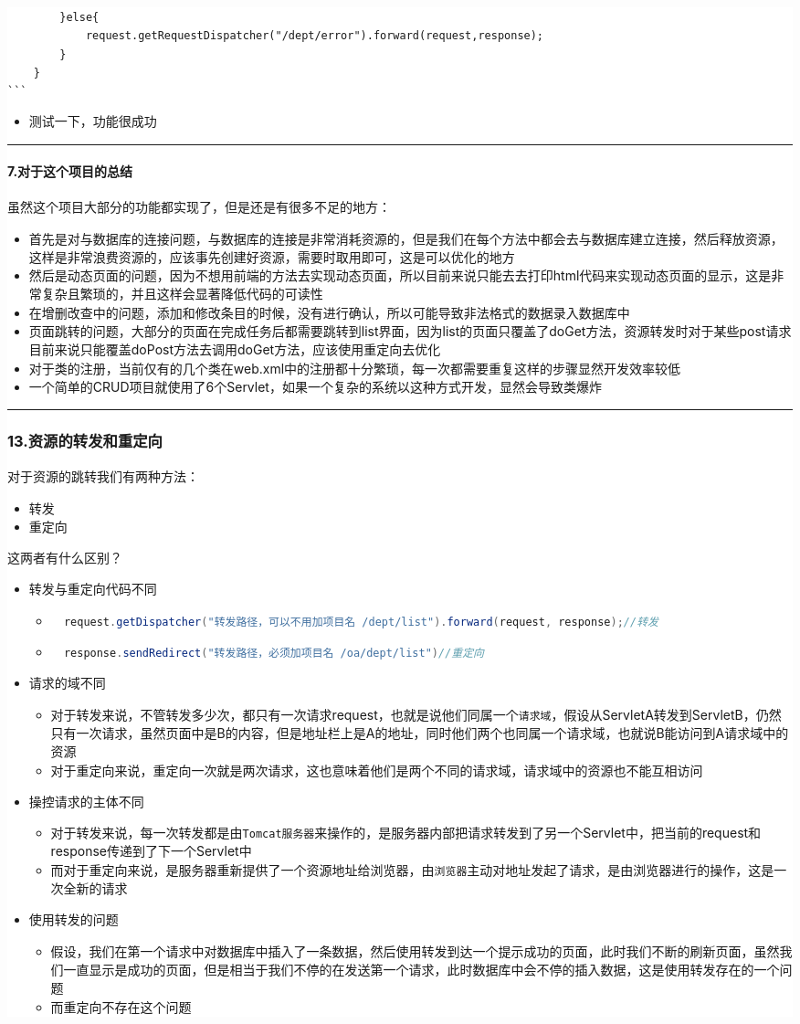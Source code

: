             }else{
                request.getRequestDispatcher("/dept/error").forward(request,response);
            }
        }
    ```

+ 测试一下，功能很成功

---

#### 7.对于这个项目的总结

虽然这个项目大部分的功能都实现了，但是还是有很多不足的地方：

+ 首先是对与数据库的连接问题，与数据库的连接是非常消耗资源的，但是我们在每个方法中都会去与数据库建立连接，然后释放资源，这样是非常浪费资源的，应该事先创建好资源，需要时取用即可，这是可以优化的地方
+ 然后是动态页面的问题，因为不想用前端的方法去实现动态页面，所以目前来说只能去去打印html代码来实现动态页面的显示，这是非常复杂且繁琐的，并且这样会显著降低代码的可读性
+ 在增删改查中的问题，添加和修改条目的时候，没有进行确认，所以可能导致非法格式的数据录入数据库中
+ 页面跳转的问题，大部分的页面在完成任务后都需要跳转到list界面，因为list的页面只覆盖了doGet方法，资源转发时对于某些post请求目前来说只能覆盖doPost方法去调用doGet方法，应该使用重定向去优化
+ 对于类的注册，当前仅有的几个类在web.xml中的注册都十分繁琐，每一次都需要重复这样的步骤显然开发效率较低
+ 一个简单的CRUD项目就使用了6个Servlet，如果一个复杂的系统以这种方式开发，显然会导致类爆炸

---

### 13.资源的转发和重定向

对于资源的跳转我们有两种方法：

+ 转发
+ 重定向



这两者有什么区别？

+ 转发与重定向代码不同

    + ```java
        request.getDispatcher("转发路径，可以不用加项目名 /dept/list").forward(request, response);//转发
        ```

    + ```java
        response.sendRedirect("转发路径，必须加项目名 /oa/dept/list")//重定向
        ```

+ 请求的域不同

    + 对于转发来说，不管转发多少次，都只有一次请求request，也就是说他们同属一个`请求域`，假设从ServletA转发到ServletB，仍然只有一次请求，虽然页面中是B的内容，但是地址栏上是A的地址，同时他们两个也同属一个请求域，也就说B能访问到A请求域中的资源
    + 对于重定向来说，重定向一次就是两次请求，这也意味着他们是两个不同的请求域，请求域中的资源也不能互相访问

+ 操控请求的主体不同

    + 对于转发来说，每一次转发都是由`Tomcat服务器`来操作的，是服务器内部把请求转发到了另一个Servlet中，把当前的request和response传递到了下一个Servlet中
    + 而对于重定向来说，是服务器重新提供了一个资源地址给浏览器，由`浏览器`主动对地址发起了请求，是由浏览器进行的操作，这是一次全新的请求

+ 使用转发的问题
    + 假设，我们在第一个请求中对数据库中插入了一条数据，然后使用转发到达一个提示成功的页面，此时我们不断的刷新页面，虽然我们一直显示是成功的页面，但是相当于我们不停的在发送第一个请求，此时数据库中会不停的插入数据，这是使用转发存在的一个问题
    + 而重定向不存在这个问题
